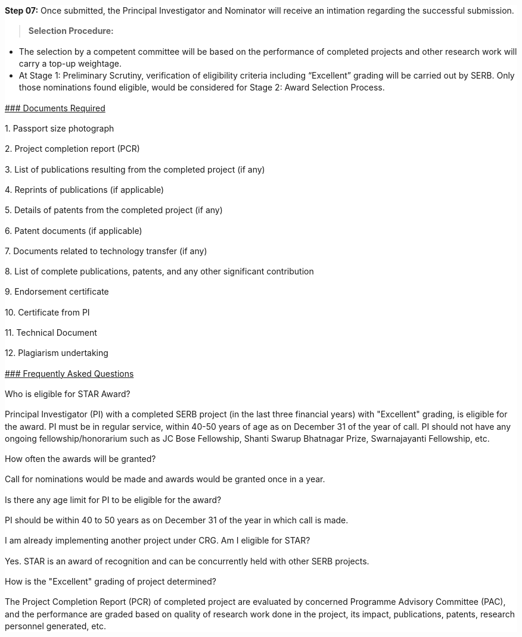 **Step 07:** Once submitted, the Principal Investigator and Nominator will receive an intimation regarding the successful submission.

> **Selection Procedure:**

*   The selection by a competent committee will be based on the performance of completed projects and other research work will carry a top-up weightage.
*   At Stage 1: Preliminary Scrutiny, verification of eligibility criteria including “Excellent” grading will be carried out by SERB. Only those nominations found eligible, would be considered for Stage 2: Award Selection Process.

[### Documents Required](https://www.myscheme.gov.in/schemes/serb-star#documents-required)

1\. Passport size photograph

2\. Project completion report (PCR)

3\. List of publications resulting from the completed project (if any)

4\. Reprints of publications (if applicable)

5\. Details of patents from the completed project (if any)

6\. Patent documents (if applicable)

7\. Documents related to technology transfer (if any)

8\. List of complete publications, patents, and any other significant contribution

9\. Endorsement certificate

10\. Certificate from PI

11\. Technical Document

12\. Plagiarism undertaking

[### Frequently Asked Questions](https://www.myscheme.gov.in/schemes/serb-star#faqs)

Who is eligible for STAR Award?

Principal Investigator (PI) with a completed SERB project (in the last three financial years) with "Excellent" grading, is eligible for the award. PI must be in regular service, within 40-50 years of age as on December 31 of the year of call. PI should not have any ongoing fellowship/honorarium such as JC Bose Fellowship, Shanti Swarup Bhatnagar Prize, Swarnajayanti Fellowship, etc.

How often the awards will be granted?

Call for nominations would be made and awards would be granted once in a year.

Is there any age limit for PI to be eligible for the award?

PI should be within 40 to 50 years as on December 31 of the year in which call is made.

I am already implementing another project under CRG. Am I eligible for STAR?

Yes. STAR is an award of recognition and can be concurrently held with other SERB projects.

How is the "Excellent" grading of project determined?

The Project Completion Report (PCR) of completed project are evaluated by concerned Programme Advisory Committee (PAC), and the performance are graded based on quality of research work done in the project, its impact, publications, patents, research personnel generated, etc.
